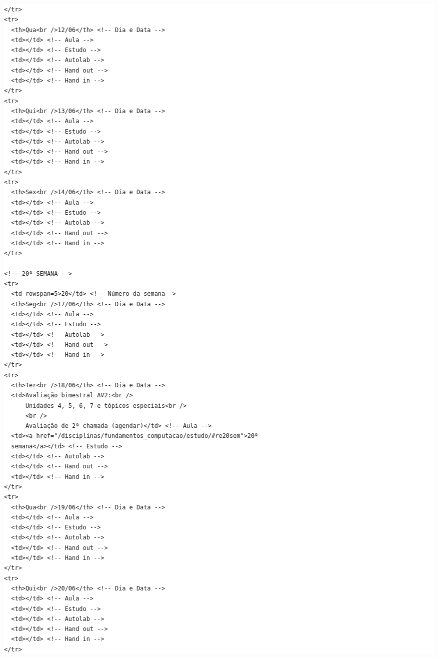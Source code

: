     </tr>
    <tr>
      <th>Qua<br />12/06</th> <!-- Dia e Data -->
      <td></td> <!-- Aula -->
      <td></td> <!-- Estudo -->
      <td></td> <!-- Autolab -->
      <td></td> <!-- Hand out -->
      <td></td> <!-- Hand in -->
    </tr>
    <tr>
      <th>Qui<br />13/06</th> <!-- Dia e Data -->
      <td></td> <!-- Aula -->
      <td></td> <!-- Estudo -->
      <td></td> <!-- Autolab -->
      <td></td> <!-- Hand out -->
      <td></td> <!-- Hand in -->
    </tr>
    <tr>
      <th>Sex<br />14/06</th> <!-- Dia e Data -->
      <td></td> <!-- Aula -->
      <td></td> <!-- Estudo -->
      <td></td> <!-- Autolab -->
      <td></td> <!-- Hand out -->
      <td></td> <!-- Hand in -->
    </tr>

    <!-- 20ª SEMANA -->
    <tr>
      <td rowspan=5>20</td> <!-- Número da semana-->
      <th>Seg<br />17/06</th> <!-- Dia e Data -->
      <td></td> <!-- Aula -->
      <td></td> <!-- Estudo -->
      <td></td> <!-- Autolab -->
      <td></td> <!-- Hand out -->
      <td></td> <!-- Hand in -->
    </tr>
    <tr>
      <th>Ter<br />18/06</th> <!-- Dia e Data -->
      <td>Avaliação bimestral AV2:<br />
          Unidades 4, 5, 6, 7 e tópicos especiais<br />
          <br />
          Avaliação de 2ª chamada (agendar)</td> <!-- Aula -->
      <td><a href="/disciplinas/fundamentos_computacao/estudo/#re20sem">20ª
      semana</a></td> <!-- Estudo -->
      <td></td> <!-- Autolab -->
      <td></td> <!-- Hand out -->
      <td></td> <!-- Hand in -->
    </tr>
    <tr>
      <th>Qua<br />19/06</th> <!-- Dia e Data -->
      <td></td> <!-- Aula -->
      <td></td> <!-- Estudo -->
      <td></td> <!-- Autolab -->
      <td></td> <!-- Hand out -->
      <td></td> <!-- Hand in -->
    </tr>
    <tr>
      <th>Qui<br />20/06</th> <!-- Dia e Data -->
      <td></td> <!-- Aula -->
      <td></td> <!-- Estudo -->
      <td></td> <!-- Autolab -->
      <td></td> <!-- Hand out -->
      <td></td> <!-- Hand in -->
    </tr>